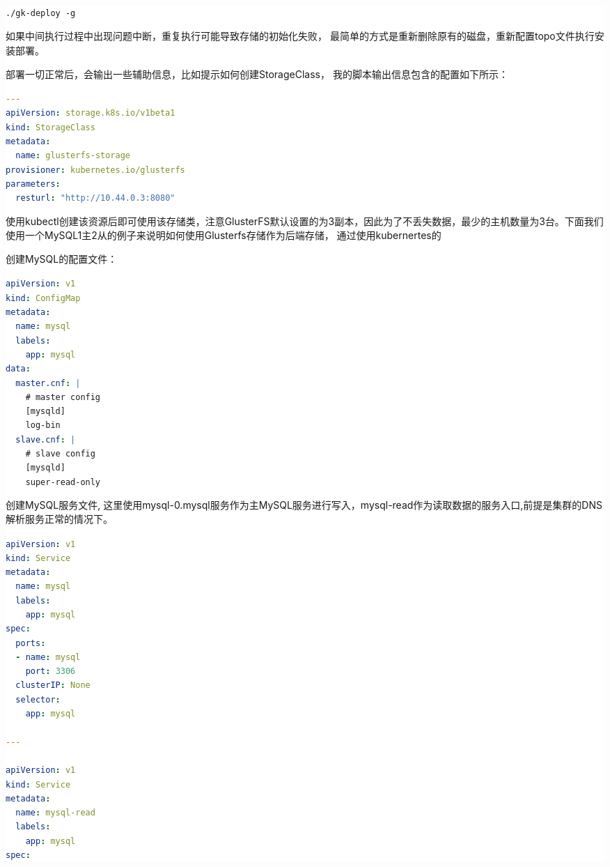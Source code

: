 ```
./gk-deploy -g
```

如果中间执行过程中出现问题中断，重复执行可能导致存储的初始化失败， 最简单的方式是重新删除原有的磁盘，重新配置topo文件执行安装部署。

部署一切正常后，会输出一些辅助信息，比如提示如何创建StorageClass， 我的脚本输出信息包含的配置如下所示：

```yaml
---
apiVersion: storage.k8s.io/v1beta1
kind: StorageClass
metadata:
  name: glusterfs-storage
provisioner: kubernetes.io/glusterfs
parameters:
  resturl: "http://10.44.0.3:8080"
```

使用kubectl创建该资源后即可使用该存储类，注意GlusterFS默认设置的为3副本，因此为了不丢失数据，最少的主机数量为3台。下面我们使用一个MySQL1主2从的例子来说明如何使用Glusterfs存储作为后端存储， 通过使用kubernertes的

创建MySQL的配置文件：

```yaml
apiVersion: v1
kind: ConfigMap
metadata:
  name: mysql
  labels: 
    app: mysql
data:
  master.cnf: |
    # master config
    [mysqld]
    log-bin
  slave.cnf: |
    # slave config
    [mysqld]
    super-read-only

```

创建MySQL服务文件, 这里使用mysql-0.mysql服务作为主MySQL服务进行写入，mysql-read作为读取数据的服务入口,前提是集群的DNS解析服务正常的情况下。

```yaml
apiVersion: v1
kind: Service
metadata:
  name: mysql
  labels:
    app: mysql
spec:
  ports:
  - name: mysql
    port: 3306
  clusterIP: None
  selector:
    app: mysql

---

apiVersion: v1
kind: Service
metadata:
  name: mysql-read
  labels:
    app: mysql
spec:
```